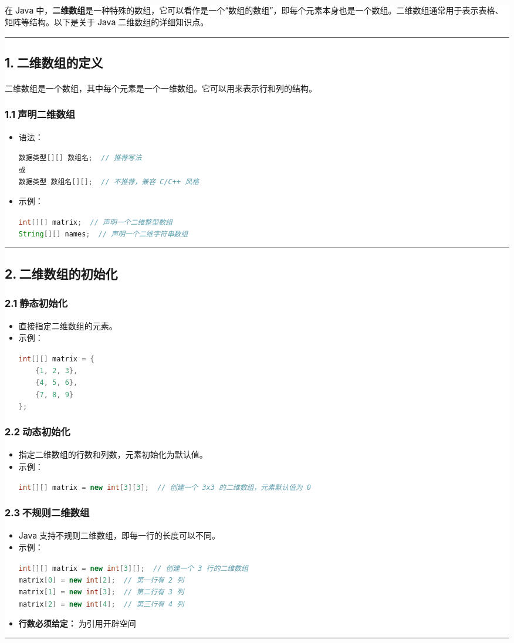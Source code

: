 在 Java 中，**二维数组**是一种特殊的数组，它可以看作是一个“数组的数组”，即每个元素本身也是一个数组。二维数组通常用于表示表格、矩阵等结构。以下是关于 Java 二维数组的详细知识点。

---

## **1. 二维数组的定义**
二维数组是一个数组，其中每个元素是一个一维数组。它可以用来表示行和列的结构。

### **1.1 声明二维数组**
- 语法：
  ```java
  数据类型[][] 数组名;  // 推荐写法
  或
  数据类型 数组名[][];  // 不推荐，兼容 C/C++ 风格
  ```
- 示例：
  ```java
  int[][] matrix;  // 声明一个二维整型数组
  String[][] names;  // 声明一个二维字符串数组
  ```

---

## **2. 二维数组的初始化**
### **2.1 静态初始化**
- 直接指定二维数组的元素。
- 示例：
  ```java
  int[][] matrix = {
      {1, 2, 3},
      {4, 5, 6},
      {7, 8, 9}
  };
  ```

### **2.2 动态初始化**
- 指定二维数组的行数和列数，元素初始化为默认值。
- 示例：
  ```java
  int[][] matrix = new int[3][3];  // 创建一个 3x3 的二维数组，元素默认值为 0
  ```

### **2.3 不规则二维数组**
- Java 支持不规则二维数组，即每一行的长度可以不同。
- 示例：
  ```java
  int[][] matrix = new int[3][];  // 创建一个 3 行的二维数组
  matrix[0] = new int[2];  // 第一行有 2 列
  matrix[1] = new int[3];  // 第二行有 3 列
  matrix[2] = new int[4];  // 第三行有 4 列
  ```
- **行数必须给定：** 为引用开辟空间

---